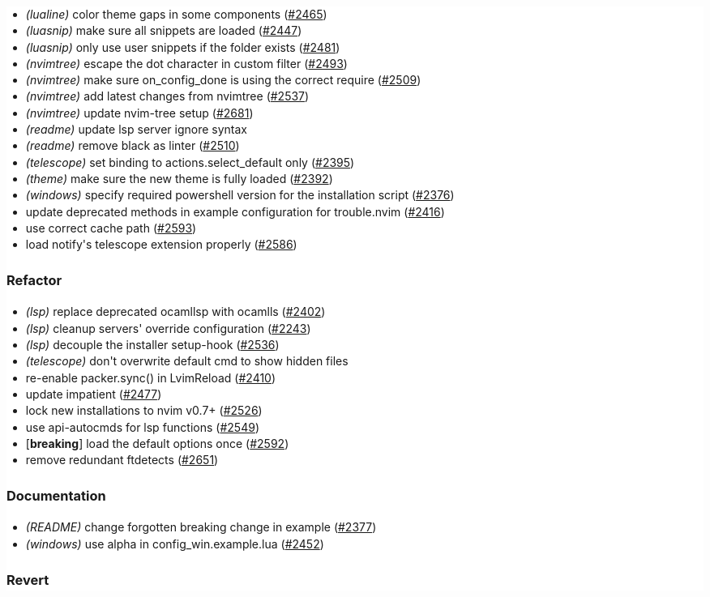 - _(lualine)_ color theme gaps in some components ([#2465](https://github.com/lunarvim/lunarvim/pull/2465))
- _(luasnip)_ make sure all snippets are loaded ([#2447](https://github.com/lunarvim/lunarvim/pull/2447))
- _(luasnip)_ only use user snippets if the folder exists ([#2481](https://github.com/lunarvim/lunarvim/pull/2481))
- _(nvimtree)_ escape the dot character in custom filter ([#2493](https://github.com/lunarvim/lunarvim/pull/2493))
- _(nvimtree)_ make sure on_config_done is using the correct require ([#2509](https://github.com/lunarvim/lunarvim/pull/2509))
- _(nvimtree)_ add latest changes from nvimtree ([#2537](https://github.com/lunarvim/lunarvim/pull/2537))
- _(nvimtree)_ update nvim-tree setup ([#2681](https://github.com/lunarvim/lunarvim/pull/2681))
- _(readme)_ update lsp server ignore syntax
- _(readme)_ remove black as linter ([#2510](https://github.com/lunarvim/lunarvim/pull/2510))
- _(telescope)_ set <cr> binding to actions.select_default only ([#2395](https://github.com/lunarvim/lunarvim/pull/2395))
- _(theme)_ make sure the new theme is fully loaded ([#2392](https://github.com/lunarvim/lunarvim/pull/2392))
- _(windows)_ specify required powershell version for the installation script ([#2376](https://github.com/lunarvim/lunarvim/pull/2376))
- update deprecated methods in example configuration for trouble.nvim ([#2416](https://github.com/lunarvim/lunarvim/pull/2416))
- use correct cache path ([#2593](https://github.com/lunarvim/lunarvim/pull/2593))
- load notify's telescope extension properly ([#2586](https://github.com/lunarvim/lunarvim/pull/2586))

###  Refactor

- _(lsp)_ replace deprecated ocamllsp with ocamlls ([#2402](https://github.com/lunarvim/lunarvim/pull/2402))
- _(lsp)_ cleanup servers' override configuration ([#2243](https://github.com/lunarvim/lunarvim/pull/2243))
- _(lsp)_ decouple the installer setup-hook ([#2536](https://github.com/lunarvim/lunarvim/pull/2536))
- _(telescope)_ don't overwrite default cmd to show hidden files
- re-enable packer.sync() in LvimReload ([#2410](https://github.com/lunarvim/lunarvim/pull/2410))
- update impatient ([#2477](https://github.com/lunarvim/lunarvim/pull/2477))
- lock new installations to nvim v0.7+ ([#2526](https://github.com/lunarvim/lunarvim/pull/2526))
- use api-autocmds for lsp functions ([#2549](https://github.com/lunarvim/lunarvim/pull/2549))
- [**breaking**] load the default options once ([#2592](https://github.com/lunarvim/lunarvim/pull/2592))
- remove redundant ftdetects ([#2651](https://github.com/lunarvim/lunarvim/pull/2651))

###  Documentation

- _(README)_ change forgotten breaking change in example ([#2377](https://github.com/lunarvim/lunarvim/pull/2377))
- _(windows)_ use alpha in config_win.example.lua ([#2452](https://github.com/lunarvim/lunarvim/pull/2452))

###  Revert
